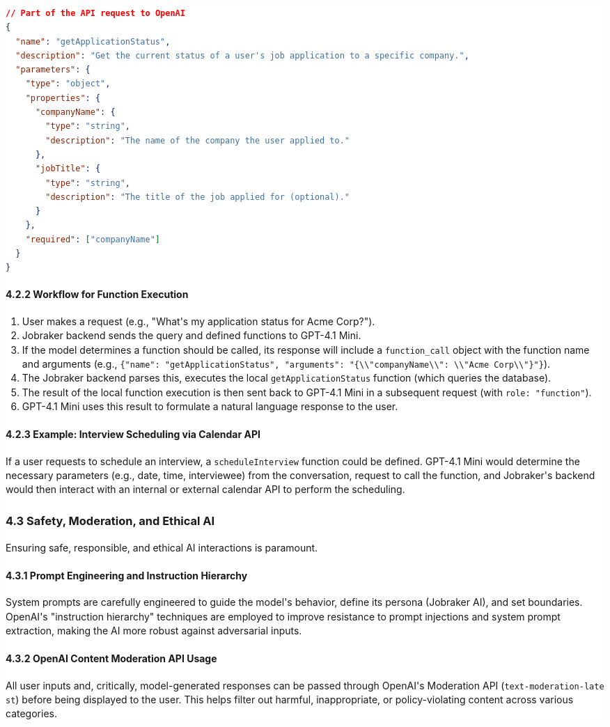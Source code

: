 ```json
// Part of the API request to OpenAI
{
  "name": "getApplicationStatus",
  "description": "Get the current status of a user's job application to a specific company.",
  "parameters": {
    "type": "object",
    "properties": {
      "companyName": {
        "type": "string",
        "description": "The name of the company the user applied to."
      },
      "jobTitle": {
        "type": "string",
        "description": "The title of the job applied for (optional)."
      }
    },
    "required": ["companyName"]
  }
}
```

#### 4.2.2 Workflow for Function Execution
1.  User makes a request (e.g., "What's my application status for Acme Corp?").
2.  Jobraker backend sends the query and defined functions to GPT-4.1 Mini.
3.  If the model determines a function should be called, its response will include a `function_call` object with the function name and arguments (e.g., `{"name": "getApplicationStatus", "arguments": "{\\"companyName\\": \\"Acme Corp\\"}"}`).
4.  The Jobraker backend parses this, executes the local `getApplicationStatus` function (which queries the database).
5.  The result of the local function execution is then sent back to GPT-4.1 Mini in a subsequent request (with `role: "function"`).
6.  GPT-4.1 Mini uses this result to formulate a natural language response to the user.

#### 4.2.3 Example: Interview Scheduling via Calendar API
If a user requests to schedule an interview, a `scheduleInterview` function could be defined. GPT-4.1 Mini would determine the necessary parameters (e.g., date, time, interviewee) from the conversation, request to call the function, and Jobraker's backend would then interact with an internal or external calendar API to perform the scheduling.

### 4.3 Safety, Moderation, and Ethical AI

Ensuring safe, responsible, and ethical AI interactions is paramount.

#### 4.3.1 Prompt Engineering and Instruction Hierarchy
System prompts are carefully engineered to guide the model's behavior, define its persona (Jobraker AI), and set boundaries. OpenAI's "instruction hierarchy" techniques are employed to improve resistance to prompt injections and system prompt extraction, making the AI more robust against adversarial inputs.

#### 4.3.2 OpenAI Content Moderation API Usage
All user inputs and, critically, model-generated responses can be passed through OpenAI's Moderation API (`text-moderation-latest`) before being displayed to the user. This helps filter out harmful, inappropriate, or policy-violating content across various categories.
